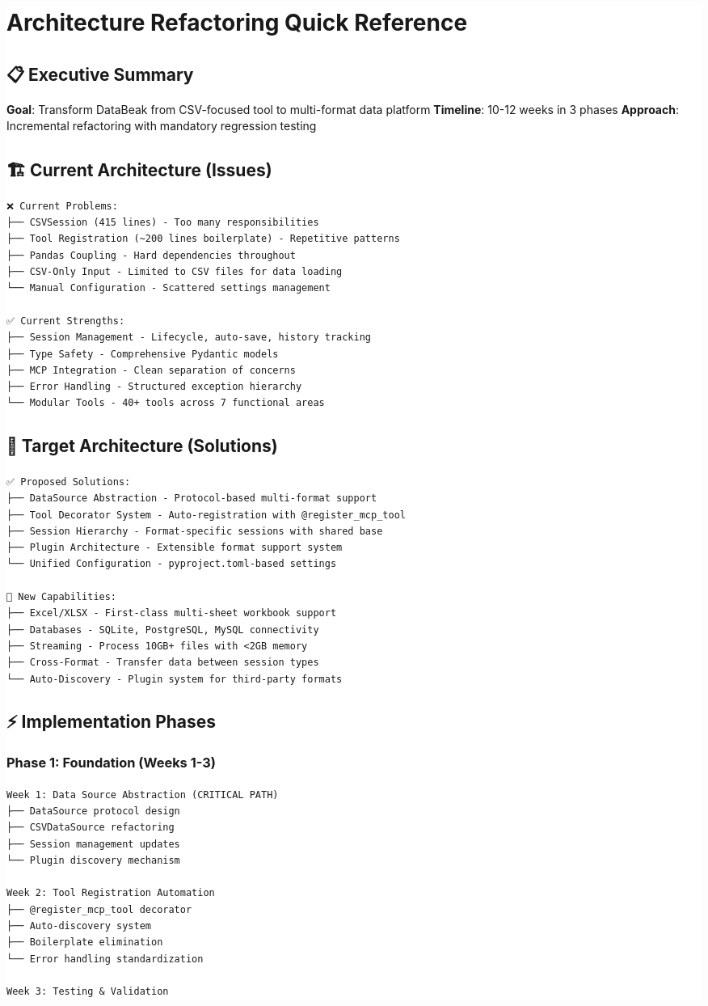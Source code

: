 # Architecture Refactoring Quick Reference

## 📋 Executive Summary

**Goal**: Transform DataBeak from CSV-focused tool to multi-format data platform
**Timeline**: 10-12 weeks in 3 phases
**Approach**: Incremental refactoring with mandatory regression testing

## 🏗️ Current Architecture (Issues)

```
❌ Current Problems:
├── CSVSession (415 lines) - Too many responsibilities
├── Tool Registration (~200 lines boilerplate) - Repetitive patterns
├── Pandas Coupling - Hard dependencies throughout
├── CSV-Only Input - Limited to CSV files for data loading
└── Manual Configuration - Scattered settings management

✅ Current Strengths:
├── Session Management - Lifecycle, auto-save, history tracking
├── Type Safety - Comprehensive Pydantic models
├── MCP Integration - Clean separation of concerns
├── Error Handling - Structured exception hierarchy
└── Modular Tools - 40+ tools across 7 functional areas
```

## 🎯 Target Architecture (Solutions)

```
✅ Proposed Solutions:
├── DataSource Abstraction - Protocol-based multi-format support
├── Tool Decorator System - Auto-registration with @register_mcp_tool
├── Session Hierarchy - Format-specific sessions with shared base
├── Plugin Architecture - Extensible format support system
└── Unified Configuration - pyproject.toml-based settings

🚀 New Capabilities:
├── Excel/XLSX - First-class multi-sheet workbook support
├── Databases - SQLite, PostgreSQL, MySQL connectivity
├── Streaming - Process 10GB+ files with <2GB memory
├── Cross-Format - Transfer data between session types
└── Auto-Discovery - Plugin system for third-party formats
```

## ⚡ Implementation Phases

### **Phase 1: Foundation (Weeks 1-3)**

```
Week 1: Data Source Abstraction (CRITICAL PATH)
├── DataSource protocol design
├── CSVDataSource refactoring
├── Session management updates
└── Plugin discovery mechanism

Week 2: Tool Registration Automation
├── @register_mcp_tool decorator
├── Auto-discovery system
├── Boilerplate elimination
└── Error handling standardization

Week 3: Testing & Validation
```